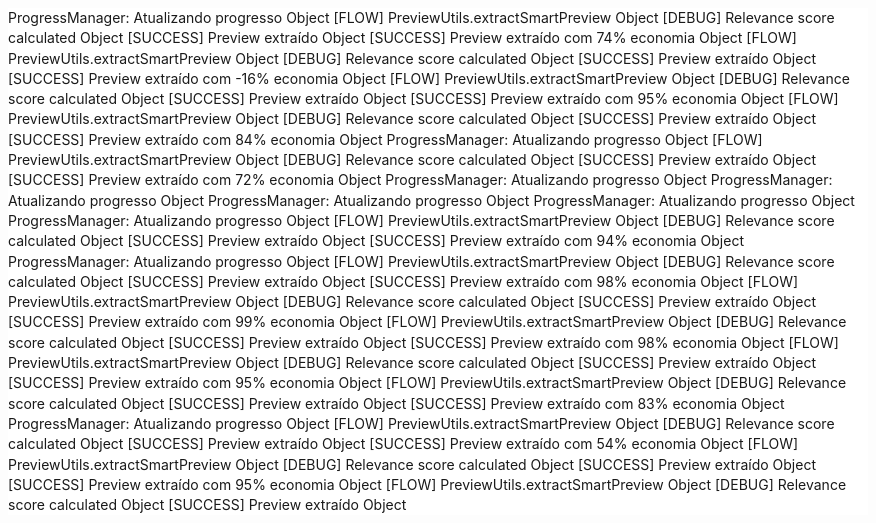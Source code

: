  ProgressManager: Atualizando progresso Object
 [FLOW] PreviewUtils.extractSmartPreview Object
 [DEBUG] Relevance score calculated Object
 [SUCCESS] Preview extraído Object
 [SUCCESS] Preview extraído com 74% economia Object
 [FLOW] PreviewUtils.extractSmartPreview Object
 [DEBUG] Relevance score calculated Object
 [SUCCESS] Preview extraído Object
 [SUCCESS] Preview extraído com -16% economia Object
 [FLOW] PreviewUtils.extractSmartPreview Object
 [DEBUG] Relevance score calculated Object
 [SUCCESS] Preview extraído Object
 [SUCCESS] Preview extraído com 95% economia Object
 [FLOW] PreviewUtils.extractSmartPreview Object
 [DEBUG] Relevance score calculated Object
 [SUCCESS] Preview extraído Object
 [SUCCESS] Preview extraído com 84% economia Object
 ProgressManager: Atualizando progresso Object
 [FLOW] PreviewUtils.extractSmartPreview Object
 [DEBUG] Relevance score calculated Object
 [SUCCESS] Preview extraído Object
 [SUCCESS] Preview extraído com 72% economia Object
 ProgressManager: Atualizando progresso Object
 ProgressManager: Atualizando progresso Object
 ProgressManager: Atualizando progresso Object
 ProgressManager: Atualizando progresso Object
 ProgressManager: Atualizando progresso Object
 [FLOW] PreviewUtils.extractSmartPreview Object
 [DEBUG] Relevance score calculated Object
 [SUCCESS] Preview extraído Object
 [SUCCESS] Preview extraído com 94% economia Object
 ProgressManager: Atualizando progresso Object
 [FLOW] PreviewUtils.extractSmartPreview Object
 [DEBUG] Relevance score calculated Object
 [SUCCESS] Preview extraído Object
 [SUCCESS] Preview extraído com 98% economia Object
 [FLOW] PreviewUtils.extractSmartPreview Object
 [DEBUG] Relevance score calculated Object
 [SUCCESS] Preview extraído Object
 [SUCCESS] Preview extraído com 99% economia Object
 [FLOW] PreviewUtils.extractSmartPreview Object
 [DEBUG] Relevance score calculated Object
 [SUCCESS] Preview extraído Object
 [SUCCESS] Preview extraído com 98% economia Object
 [FLOW] PreviewUtils.extractSmartPreview Object
 [DEBUG] Relevance score calculated Object
 [SUCCESS] Preview extraído Object
 [SUCCESS] Preview extraído com 95% economia Object
 [FLOW] PreviewUtils.extractSmartPreview Object
 [DEBUG] Relevance score calculated Object
 [SUCCESS] Preview extraído Object
 [SUCCESS] Preview extraído com 83% economia Object
 ProgressManager: Atualizando progresso Object
 [FLOW] PreviewUtils.extractSmartPreview Object
 [DEBUG] Relevance score calculated Object
 [SUCCESS] Preview extraído Object
 [SUCCESS] Preview extraído com 54% economia Object
 [FLOW] PreviewUtils.extractSmartPreview Object
 [DEBUG] Relevance score calculated Object
 [SUCCESS] Preview extraído Object
 [SUCCESS] Preview extraído com 95% economia Object
 [FLOW] PreviewUtils.extractSmartPreview Object
 [DEBUG] Relevance score calculated Object
 [SUCCESS] Preview extraído Object
